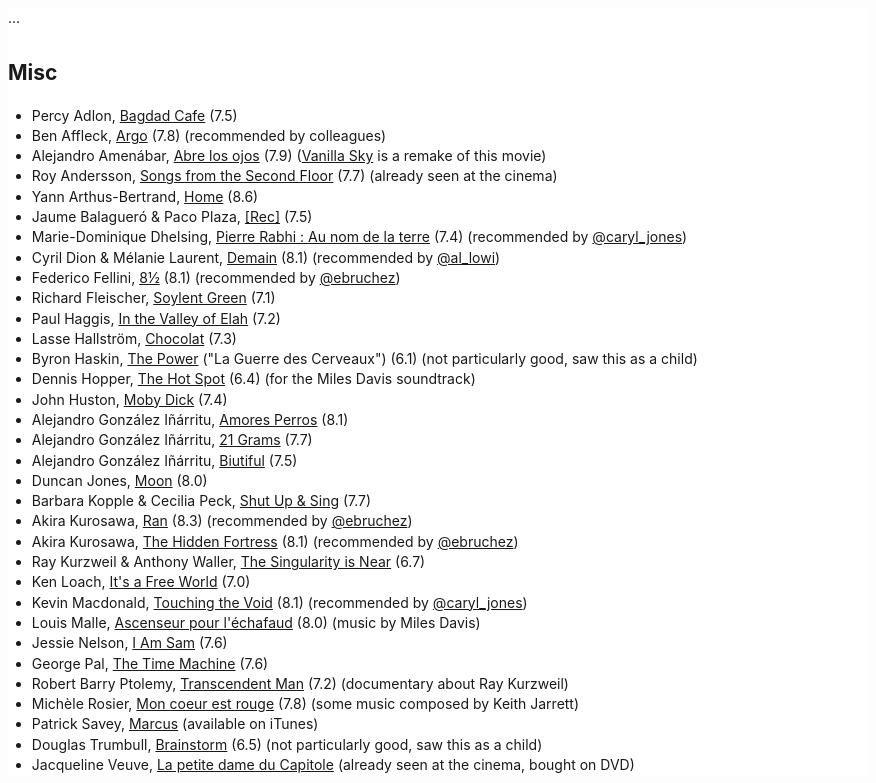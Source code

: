 ...

## Misc

* Percy Adlon, [Bagdad Cafe](http://www.imdb.com/title/tt0095801) (7.5)
* Ben Affleck, [Argo](http://www.imdb.com/title/tt1024648) (7.8) (recommended by colleagues)
* Alejandro Amenábar, [Abre los ojos](http://www.imdb.com/title/tt0125659) (7.9) ([Vanilla Sky](http://www.imdb.com/title/tt0259711) is a remake of this movie)
* Roy Andersson, [Songs from the Second Floor](http://www.imdb.com/title/tt0120263) (7.7) (already seen at the cinema)
* Yann Arthus-Bertrand, [Home](http://www.imdb.com/title/tt1014762) (8.6)
* Jaume Balagueró & Paco Plaza, [[Rec]](http://www.imdb.com/title/tt1038988) (7.5)
* Marie-Dominique Dhelsing, [Pierre Rabhi : Au nom de la terre](http://www.imdb.com/title/tt2805242) (7.4) (recommended by [@caryl_jones](https://twitter.com/caryl_jones))
* Cyril Dion & Mélanie Laurent, [Demain](http://www.imdb.com/title/tt4449576/) (8.1) (recommended by [@al_lowi](https://twitter.com/al_lowi))
* Federico Fellini, [8½](http://www.imdb.com/title/tt0056801) (8.1) (recommended by [@ebruchez](https://twitter.com/ebruchez))
* Richard Fleischer, [Soylent Green](http://www.imdb.com/title/tt0070723) (7.1)
* Paul Haggis, [In the Valley of Elah](http://www.imdb.com/title/tt0478134) (7.2)
* Lasse Hallström, [Chocolat](http://www.imdb.com/title/tt0241303) (7.3)
* Byron Haskin, [The Power](http://www.imdb.com/title/tt0063452) ("La Guerre des Cerveaux") (6.1) (not particularly good, saw this as a child)
* Dennis Hopper, [The Hot Spot](http://www.imdb.com/title/tt0099797) (6.4) (for the Miles Davis soundtrack)
* John Huston, [Moby Dick](http://www.imdb.com/title/tt0049513) (7.4)
* Alejandro González Iñárritu, [Amores Perros](http://www.imdb.com/title/tt0245712) (8.1)
* Alejandro González Iñárritu, [21 Grams](http://www.imdb.com/title/tt0315733) (7.7)
* Alejandro González Iñárritu, [Biutiful](http://www.imdb.com/title/tt1164999) (7.5)
* Duncan Jones, [Moon](http://www.imdb.com/title/tt1182345) (8.0)
* Barbara Kopple & Cecilia Peck, [Shut Up & Sing](http://www.imdb.com/title/tt0811136) (7.7)
* Akira Kurosawa, [Ran](http://www.imdb.com/title/tt0089881) (8.3) (recommended by [@ebruchez](https://twitter.com/ebruchez))
* Akira Kurosawa, [The Hidden Fortress](http://www.imdb.com/title/tt0051808) (8.1) (recommended by [@ebruchez](https://twitter.com/ebruchez))
* Ray Kurzweil & Anthony Waller, [The Singularity is Near](http://www.imdb.com/title/tt1049412) (6.7)
* Ken Loach, [It's a Free World](http://www.imdb.com/title/tt0807054) (7.0)
* Kevin Macdonald, [Touching the Void](http://www.imdb.com/title/tt0379557) (8.1) (recommended by [@caryl_jones](https://twitter.com/caryl_jones))
* Louis Malle, [Ascenseur pour l'échafaud](http://www.imdb.com/title/tt0051378) (8.0) (music by Miles Davis)
* Jessie Nelson, [I Am Sam](http://www.imdb.com/title/tt0277027) (7.6)
* George Pal, [The Time Machine](http://www.imdb.com/title/tt0054387) (7.6)
* Robert Barry Ptolemy, [Transcendent Man](http://www.imdb.com/title/tt1117394) (7.2) (documentary about Ray Kurzweil)
* Michèle Rosier, [Mon coeur est rouge](http://www.imdb.com/title/tt0074913) (7.8) (some music composed by Keith Jarrett)
* Patrick Savey, [Marcus](http://www.imdb.com/title/tt4400358) (available on iTunes)
* Douglas Trumbull, [Brainstorm](http://www.imdb.com/title/tt0085271) (6.5) (not particularly good, saw this as a child)
* Jacqueline Veuve, [La petite dame du Capitole](http://www.jacquelineveuve.ch/dsp_1f.php?lg=fr&fid=61) (already seen at the cinema, bought on DVD)
